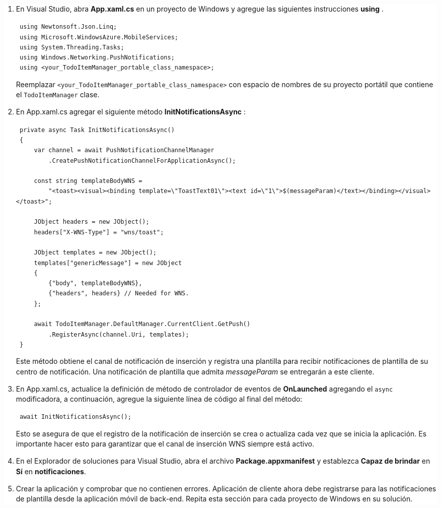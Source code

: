 1. En Visual Studio, abra **App.xaml.cs** en un proyecto de Windows y agregue las siguientes instrucciones **using** .

        using Newtonsoft.Json.Linq;
        using Microsoft.WindowsAzure.MobileServices;
        using System.Threading.Tasks;
        using Windows.Networking.PushNotifications;
        using <your_TodoItemManager_portable_class_namespace>;

    Reemplazar `<your_TodoItemManager_portable_class_namespace>` con espacio de nombres de su proyecto portátil que contiene el `TodoItemManager` clase.
 

2. En App.xaml.cs agregar el siguiente método **InitNotificationsAsync** : 

        private async Task InitNotificationsAsync()
        {
            var channel = await PushNotificationChannelManager
                .CreatePushNotificationChannelForApplicationAsync();

            const string templateBodyWNS = 
                "<toast><visual><binding template=\"ToastText01\"><text id=\"1\">$(messageParam)</text></binding></visual></toast>";

            JObject headers = new JObject();
            headers["X-WNS-Type"] = "wns/toast";

            JObject templates = new JObject();
            templates["genericMessage"] = new JObject
            {
                {"body", templateBodyWNS},
                {"headers", headers} // Needed for WNS.
            };

            await TodoItemManager.DefaultManager.CurrentClient.GetPush()
                .RegisterAsync(channel.Uri, templates);
        }

    Este método obtiene el canal de notificación de inserción y registra una plantilla para recibir notificaciones de plantilla de su centro de notificación. Una notificación de plantilla que admita *messageParam* se entregarán a este cliente.

3. En App.xaml.cs, actualice la definición de método de controlador de eventos de **OnLaunched** agregando el `async` modificadora, a continuación, agregue la siguiente línea de código al final del método: 

        await InitNotificationsAsync();

    Esto se asegura de que el registro de la notificación de inserción se crea o actualiza cada vez que se inicia la aplicación. Es importante hacer esto para garantizar que el canal de inserción WNS siempre está activo.  

4. En el Explorador de soluciones para Visual Studio, abra el archivo **Package.appxmanifest** y establezca **Capaz de brindar** en **Sí** en **notificaciones**.

5. Crear la aplicación y comprobar que no contienen errores.  Aplicación de cliente ahora debe registrarse para las notificaciones de plantilla desde la aplicación móvil de back-end. Repita esta sección para cada proyecto de Windows en su solución.


[Install Xcode]: https://go.microsoft.com/fwLink/p/?LinkID=266532
[Xcode]: https://go.microsoft.com/fwLink/?LinkID=266532
[apns object]: http://go.microsoft.com/fwlink/p/?LinkId=272333